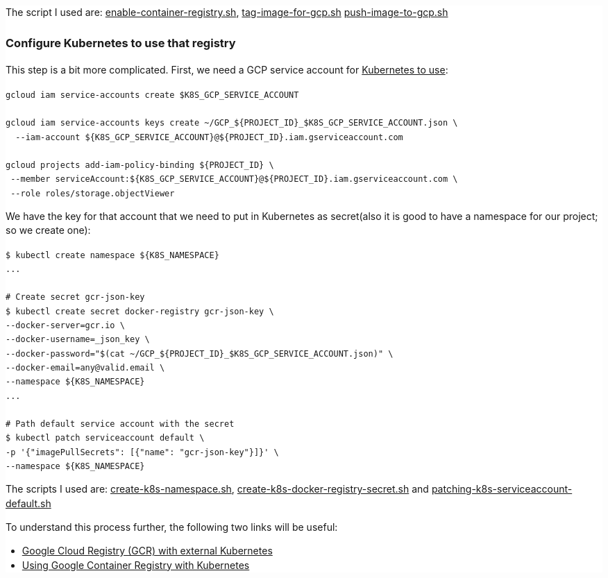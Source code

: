 The script I used are: [enable-container-registry.sh](https://github.com/darienmt/gcp-ads-b-collector/blob/master/aircraft-json-to-bucket/scripts/enable-container-registry.sh), [tag-image-for-gcp.sh](https://github.com/darienmt/gcp-ads-b-collector/blob/master/aircraft-json-to-bucket/scripts/tag-image-for-gcp.sh) [push-image-to-gcp.sh](https://github.com/darienmt/gcp-ads-b-collector/blob/master/aircraft-json-to-bucket/scripts/push-image-to-gcp.sh)

### Configure Kubernetes to use that registry

This step is a bit more complicated. First, we need a GCP service account for [Kubernetes to use](https://github.com/darienmt/gcp-ads-b-collector/blob/master/aircraft-json-to-bucket/scripts/k8s/create-gcp-service-account.sh):
```
gcloud iam service-accounts create $K8S_GCP_SERVICE_ACCOUNT

gcloud iam service-accounts keys create ~/GCP_${PROJECT_ID}_$K8S_GCP_SERVICE_ACCOUNT.json \
  --iam-account ${K8S_GCP_SERVICE_ACCOUNT}@${PROJECT_ID}.iam.gserviceaccount.com

gcloud projects add-iam-policy-binding ${PROJECT_ID} \
 --member serviceAccount:${K8S_GCP_SERVICE_ACCOUNT}@${PROJECT_ID}.iam.gserviceaccount.com \
 --role roles/storage.objectViewer
```

We have the key for that account that we need to put in Kubernetes as secret(also it is good to have a namespace for our project; so we create one):
```
$ kubectl create namespace ${K8S_NAMESPACE}
...

# Create secret gcr-json-key
$ kubectl create secret docker-registry gcr-json-key \
--docker-server=gcr.io \
--docker-username=_json_key \
--docker-password="$(cat ~/GCP_${PROJECT_ID}_$K8S_GCP_SERVICE_ACCOUNT.json)" \
--docker-email=any@valid.email \
--namespace ${K8S_NAMESPACE}
...

# Path default service account with the secret
$ kubectl patch serviceaccount default \
-p '{"imagePullSecrets": [{"name": "gcr-json-key"}]}' \
--namespace ${K8S_NAMESPACE}
```

The scripts I used are: [create-k8s-namespace.sh](https://github.com/darienmt/gcp-ads-b-collector/blob/master/aircraft-json-to-bucket/scripts/k8s/create-k8s-namespace.sh), [create-k8s-docker-registry-secret.sh](https://github.com/darienmt/gcp-ads-b-collector/blob/master/aircraft-json-to-bucket/scripts/k8s/create-k8s-docker-registry-secret.sh) and [patching-k8s-serviceaccount-default.sh](https://github.com/darienmt/gcp-ads-b-collector/blob/master/aircraft-json-to-bucket/scripts/k8s/patching-k8s-serviceaccount-default.sh)

To understand this process further, the following two links will be useful:
- [Google Cloud Registry (GCR) with external Kubernetes](http://docs.heptio.com/content/private-registries/pr-gcr.html)
- [Using Google Container Registry with Kubernetes](https://container-solutions.com/using-google-container-registry-with-kubernetes/)
